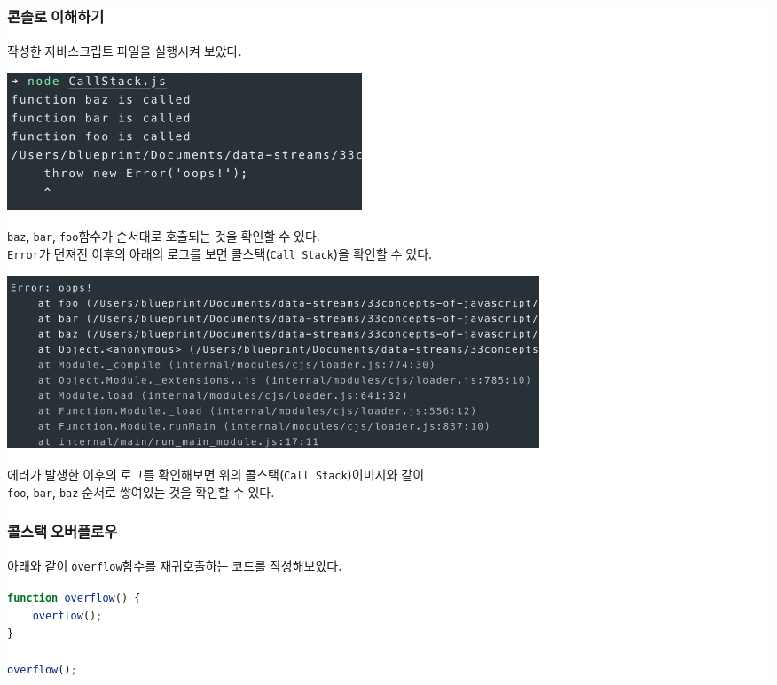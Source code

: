 ### 콘솔로 이해하기

작성한 자바스크립트 파일을 실행시켜 보았다.<br>

<img src="./images/5.png" width="400"/><br>

`baz`, `bar`, `foo`함수가 순서대로 호출되는 것을 확인할 수 있다.<br>
`Error`가 던져진 이후의 아래의 로그를 보면 콜스택(`Call Stack`)을 확인할 수 있다.<br>

<img src="./images/6.png" width="600"/><br>

에러가 발생한 이후의 로그를 확인해보면 위의 콜스택(`Call Stack`)이미지와 같이<br>
`foo`, `bar`, `baz` 순서로 쌓여있는 것을 확인할 수 있다.<br>

### 콜스택 오버플로우

아래와 같이 `overflow`함수를 재귀호출하는 코드를 작성해보았다.<br>

```javascript
function overflow() {
    overflow();
}

overflow();
```
